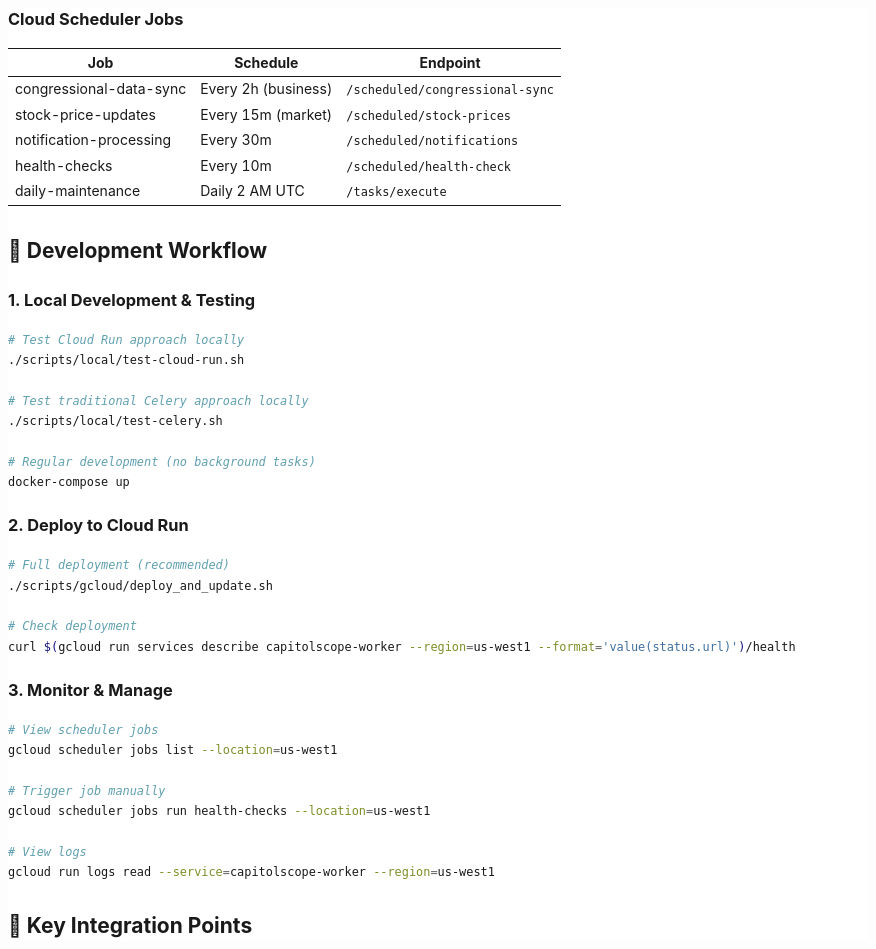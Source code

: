 ### **Cloud Scheduler Jobs**
| Job | Schedule | Endpoint |
|-----|----------|----------|
| congressional-data-sync | Every 2h (business) | `/scheduled/congressional-sync` |
| stock-price-updates | Every 15m (market) | `/scheduled/stock-prices` |
| notification-processing | Every 30m | `/scheduled/notifications` |
| health-checks | Every 10m | `/scheduled/health-check` |
| daily-maintenance | Daily 2 AM UTC | `/tasks/execute` |

## 🔄 **Development Workflow**

### **1. Local Development & Testing**
```bash
# Test Cloud Run approach locally
./scripts/local/test-cloud-run.sh

# Test traditional Celery approach locally  
./scripts/local/test-celery.sh

# Regular development (no background tasks)
docker-compose up
```

### **2. Deploy to Cloud Run**
```bash
# Full deployment (recommended)
./scripts/gcloud/deploy_and_update.sh

# Check deployment
curl $(gcloud run services describe capitolscope-worker --region=us-west1 --format='value(status.url)')/health
```

### **3. Monitor & Manage**
```bash
# View scheduler jobs
gcloud scheduler jobs list --location=us-west1

# Trigger job manually
gcloud scheduler jobs run health-checks --location=us-west1

# View logs
gcloud run logs read --service=capitolscope-worker --region=us-west1
```

## 🎉 **Key Integration Points**
